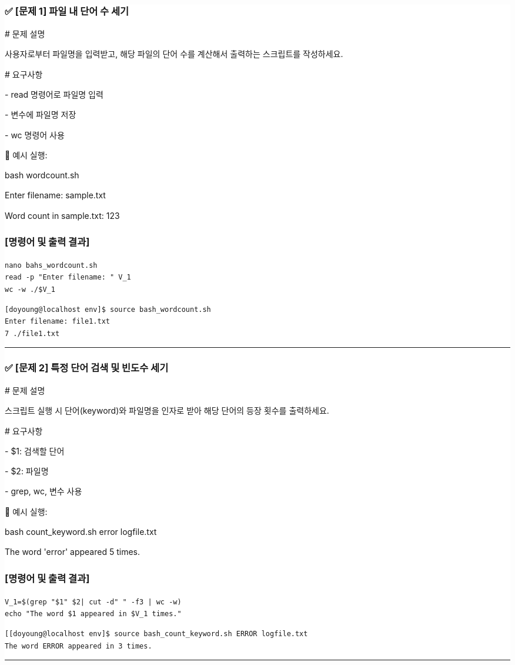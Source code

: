 ### **✅ \[문제 1\] 파일 내 단어 수 세기**

\# 문제 설명

사용자로부터 파일명을 입력받고, 해당 파일의 단어 수를 계산해서 출력하는 스크립트를 작성하세요.

\# 요구사항

\- read 명령어로 파일명 입력

\- 변수에 파일명 저장

\- wc 명령어 사용

🔧 예시 실행:

bash wordcount.sh

Enter filename: sample.txt

Word count in sample.txt: 123
### [명령어 및 출력 결과]
```shell
nano bahs_wordcount.sh
read -p "Enter filename: " V_1
wc -w ./$V_1
```
```shell
[doyoung@localhost env]$ source bash_wordcount.sh 
Enter filename: file1.txt
7 ./file1.txt
```


---

### **✅ \[문제 2\] 특정 단어 검색 및 빈도수 세기**

\# 문제 설명

스크립트 실행 시 단어(keyword)와 파일명을 인자로 받아 해당 단어의 등장 횟수를 출력하세요.

\# 요구사항

\- $1: 검색할 단어

\- $2: 파일명

\- grep, wc, 변수 사용

🔧 예시 실행:

bash count\_keyword.sh error logfile.txt

The word 'error' appeared 5 times.
### [명령어 및 출력 결과]
```shell
V_1=$(grep "$1" $2| cut -d" " -f3 | wc -w)
echo "The word $1 appeared in $V_1 times." 
```
```shell
[[doyoung@localhost env]$ source bash_count_keyword.sh ERROR logfile.txt 
The word ERROR appeared in 3 times.
```
---
